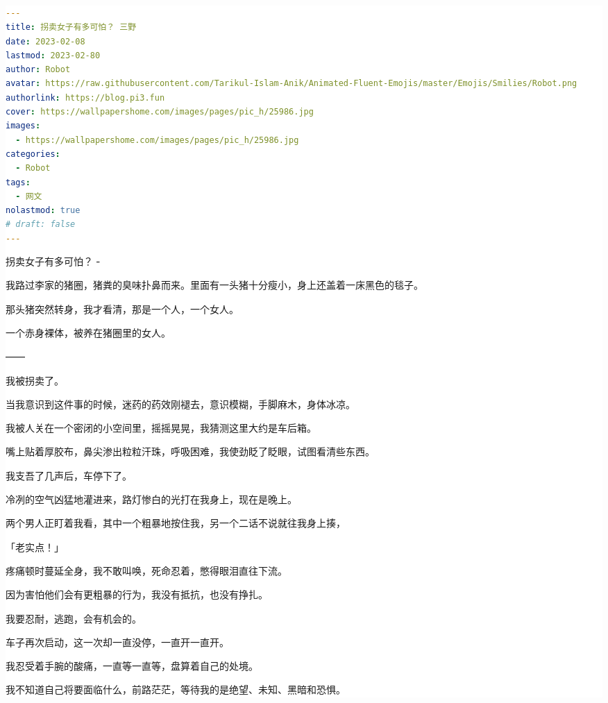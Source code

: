 ```yaml
---
title: 拐卖女子有多可怕？ 三野
date: 2023-02-08
lastmod: 2023-02-80
author: Robot
avatar: https://raw.githubusercontent.com/Tarikul-Islam-Anik/Animated-Fluent-Emojis/master/Emojis/Smilies/Robot.png
authorlink: https://blog.pi3.fun
cover: https://wallpapershome.com/images/pages/pic_h/25986.jpg
images:
  - https://wallpapershome.com/images/pages/pic_h/25986.jpg
categories:
  - Robot
tags:
  - 网文
nolastmod: true
# draft: false
---
```




拐卖女子有多可怕？ -

我路过李家的猪圈，猪粪的臭味扑鼻而来。里面有一头猪十分瘦小，身上还盖着一床黑色的毯子。

那头猪突然转身，我才看清，那是一个人，一个女人。

一个赤身裸体，被养在猪圈里的女人。

——

我被拐卖了。

当我意识到这件事的时候，迷药的药效刚褪去，意识模糊，手脚麻木，身体冰凉。

我被人关在一个密闭的小空间里，摇摇晃晃，我猜测这里大约是车后箱。

嘴上贴着厚胶布，鼻尖渗出粒粒汗珠，呼吸困难，我使劲眨了眨眼，试图看清些东西。

我支吾了几声后，车停下了。

冷冽的空气凶猛地灌进来，路灯惨白的光打在我身上，现在是晚上。

两个男人正盯着我看，其中一个粗暴地按住我，另一个二话不说就往我身上揍，

「老实点！」

疼痛顿时蔓延全身，我不敢叫唤，死命忍着，憋得眼泪直往下流。

因为害怕他们会有更粗暴的行为，我没有抵抗，也没有挣扎。

我要忍耐，逃跑，会有机会的。

车子再次启动，这一次却一直没停，一直开一直开。

我忍受着手腕的酸痛，一直等一直等，盘算着自己的处境。

我不知道自己将要面临什么，前路茫茫，等待我的是绝望、未知、黑暗和恐惧。
